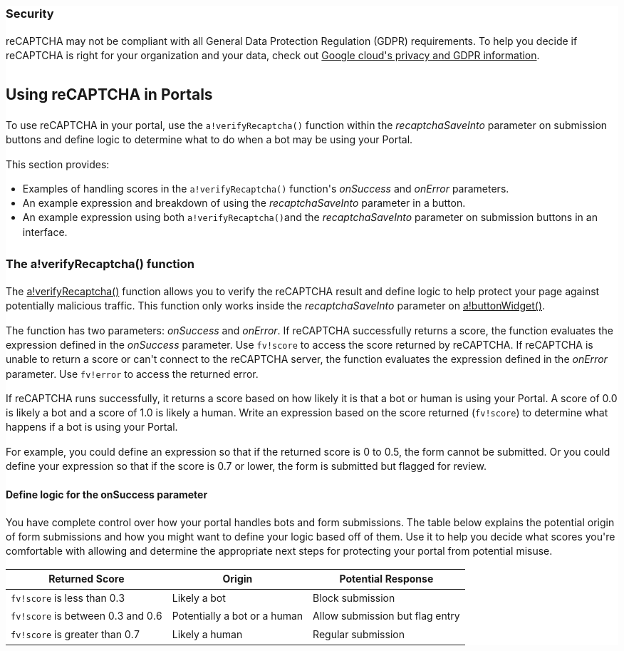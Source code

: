 ### Security

reCAPTCHA may not be compliant with all General Data Protection Regulation (GDPR) requirements. To help you decide if reCAPTCHA is right for your organization and your data, check out [Google cloud's privacy and GDPR information](https://cloud.google.com/privacy/gdpr).

## Using reCAPTCHA in Portals

To use reCAPTCHA in your portal, use the `a!verifyRecaptcha()` function within the _recaptchaSaveInto_ parameter on submission buttons and define logic to determine what to do when a bot may be using your Portal.

This section provides:

-   Examples of handling scores in the `a!verifyRecaptcha()` function's _onSuccess_ and _onError_ parameters.
-   An example expression and breakdown of using the _recaptchaSaveInto_ parameter in a button.
-   An example expression using both `a!verifyRecaptcha()`and the _recaptchaSaveInto_ parameter on submission buttons in an interface.

### The a!verifyRecaptcha() function

The [a!verifyRecaptcha()](fnc_connector_recaptcha_verifyrecaptcha.html) function allows you to verify the reCAPTCHA result and define logic to help protect your page against potentially malicious traffic. This function only works inside the _recaptchaSaveInto_ parameter on [a!buttonWidget()](Button_Component.html).

The function has two parameters: _onSuccess_ and _onError_. If reCAPTCHA successfully returns a score, the function evaluates the expression defined in the _onSuccess_ parameter. Use `fv!score` to access the score returned by reCAPTCHA. If reCAPTCHA is unable to return a score or can't connect to the reCAPTCHA server, the function evaluates the expression defined in the _onError_ parameter. Use `fv!error` to access the returned error.

If reCAPTCHA runs successfully, it returns a score based on how likely it is that a bot or human is using your Portal. A score of 0.0 is likely a bot and a score of 1.0 is likely a human. Write an expression based on the score returned (`fv!score`) to determine what happens if a bot is using your Portal.

For example, you could define an expression so that if the returned score is 0 to 0.5, the form cannot be submitted. Or you could define your expression so that if the score is 0.7 or lower, the form is submitted but flagged for review.

#### Define logic for the onSuccess parameter

You have complete control over how your portal handles bots and form submissions. The table below explains the potential origin of form submissions and how you might want to define your logic based off of them. Use it to help you decide what scores you're comfortable with allowing and determine the appropriate next steps for protecting your portal from potential misuse.

| Returned Score | Origin | Potential Response |
| --- | --- | --- |
| `fv!score` is less than 0.3 | Likely a bot | Block submission |
| `fv!score` is between 0.3 and 0.6 | Potentially a bot or a human | Allow submission but flag entry |
| `fv!score` is greater than 0.7 | Likely a human | Regular submission |
